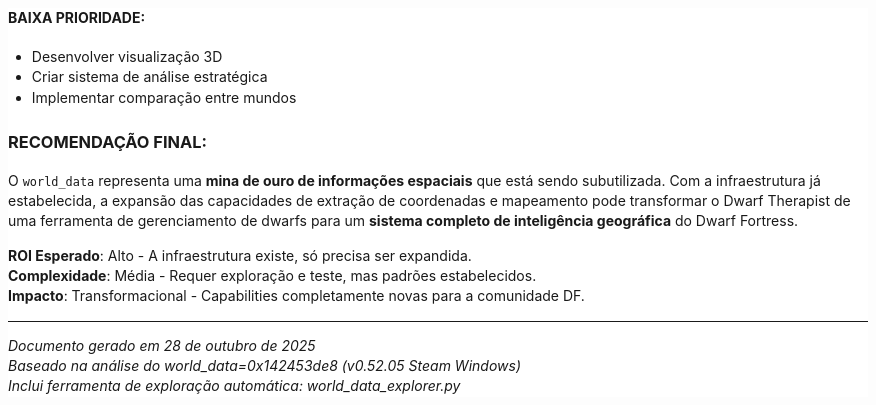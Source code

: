 #### **BAIXA PRIORIDADE:**
- Desenvolver visualização 3D
- Criar sistema de análise estratégica
- Implementar comparação entre mundos

### **RECOMENDAÇÃO FINAL:**

O `world_data` representa uma **mina de ouro de informações espaciais** que está sendo subutilizada. Com a infraestrutura já estabelecida, a expansão das capacidades de extração de coordenadas e mapeamento pode transformar o Dwarf Therapist de uma ferramenta de gerenciamento de dwarfs para um **sistema completo de inteligência geográfica** do Dwarf Fortress.

**ROI Esperado**: Alto - A infraestrutura existe, só precisa ser expandida.  
**Complexidade**: Média - Requer exploração e teste, mas padrões estabelecidos.  
**Impacto**: Transformacional - Capabilities completamente novas para a comunidade DF.

---

*Documento gerado em 28 de outubro de 2025*  
*Baseado na análise do world_data=0x142453de8 (v0.52.05 Steam Windows)*  
*Inclui ferramenta de exploração automática: world_data_explorer.py*
